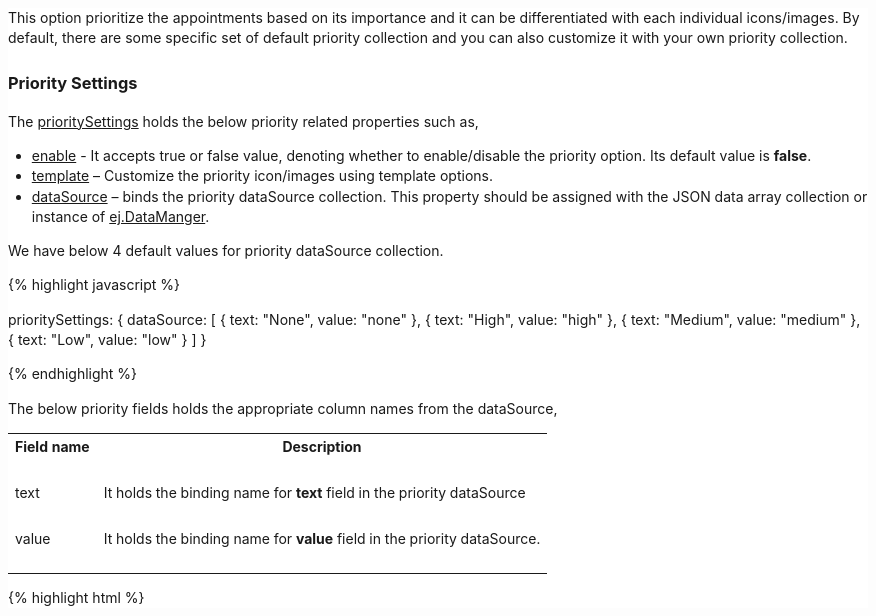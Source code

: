 This option prioritize the appointments based on its importance and it can be differentiated with each individual icons/images. By default, there are some specific set of default priority collection and you can also customize it with your own priority collection.

### Priority Settings

The [prioritySettings](/api/js/ejschedule#members:prioritysettings) holds the below priority related properties such as,

* [enable](/api/js/ejschedule#members:prioritysettings-enable) - It accepts true or false value, denoting whether to enable/disable the priority option. Its default value is **false**.
* [template](/typescript/schedule/templates#priority-settings-template) – Customize the priority icon/images using template options.
* [dataSource](/api/js/ejschedule#members:prioritysettings-datasource) – binds the priority dataSource collection. This property should be assigned with the JSON data array collection or instance of [ej.DataManger](/js/datamanager/overview).

We have below 4 default values for priority dataSource collection.

{% highlight javascript %}

prioritySettings: {
    dataSource: [
        { text: "None", value: "none" },
        { text: "High", value: "high" },
        { text: "Medium", value: "medium" },
        { text: "Low", value: "low" }
    ]
}

{% endhighlight %}

The below priority fields holds the appropriate column names from the dataSource,

<table>
    <tr>
        <th>Field name<br/><br/></th>
        <th>Description<br/><br/></th>
    </tr>
    <tr>
        <td>text<br/><br/></td>
        <td>It holds the binding name for <b>text</b> field in the priority dataSource<br/><br/></td>
    </tr>
    <tr>
        <td>value<br/><br/></td>
        <td>It holds the binding name for <b>value</b> field in the priority dataSource.<br/><br/></td>
    </tr>
</table>

{% highlight html %}


<div id="schedule"></div>

<script>
$(function() {
    $("#schedule").ejSchedule({
        currentDate: new Date(2015, 11, 7),
        //Configure the categorize settings
        prioritySettings: {
            //enable the priority option
            enable: true,
            //Configure the priority data source
            dataSource: [{
                text: "None",
                value: "none"
            }, {
                text: "High",
                value: "high"